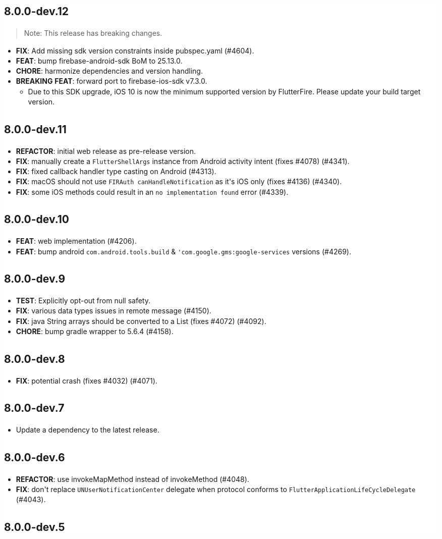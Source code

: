 ## 8.0.0-dev.12

> Note: This release has breaking changes.

 - **FIX**: Add missing sdk version constraints inside pubspec.yaml (#4604).
 - **FEAT**: bump firebase-android-sdk BoM to 25.13.0.
 - **CHORE**: harmonize dependencies and version handling.
 - **BREAKING** **FEAT**: forward port to firebase-ios-sdk v7.3.0.
   - Due to this SDK upgrade, iOS 10 is now the minimum supported version by FlutterFire. Please update your build target version.

## 8.0.0-dev.11

 - **REFACTOR**: initial web release as pre-release version.
 - **FIX**: manually create a `FlutterShellArgs` instance from Android activity intent (fixes #4078) (#4341).
 - **FIX**: fixed callback handler type casting on Android (#4313).
 - **FIX**: macOS should not use `FIRAuth canHandleNotification` as it's iOS only (fixes #4136) (#4340).
 - **FIX**: some iOS methods could result in an `no implementation found` error (#4339).

## 8.0.0-dev.10

 - **FEAT**: web implementation (#4206).
 - **FEAT**: bump android `com.android.tools.build` & `'com.google.gms:google-services` versions (#4269).

## 8.0.0-dev.9

 - **TEST**: Explicitly opt-out from null safety.
 - **FIX**: various data types issues in remote message (#4150).
 - **FIX**: java String arrays should be converted to a List (fixes #4072) (#4092).
 - **CHORE**: bump gradle wrapper to 5.6.4 (#4158).

## 8.0.0-dev.8

 - **FIX**: potential crash (fixes #4032) (#4071).

## 8.0.0-dev.7

 - Update a dependency to the latest release.

## 8.0.0-dev.6

 - **REFACTOR**: use invokeMapMethod instead of invokeMethod (#4048).
 - **FIX**: don't replace `UNUserNotificationCenter` delegate when protocol conforms to `FlutterApplicationLifeCycleDelegate` (#4043).

## 8.0.0-dev.5
